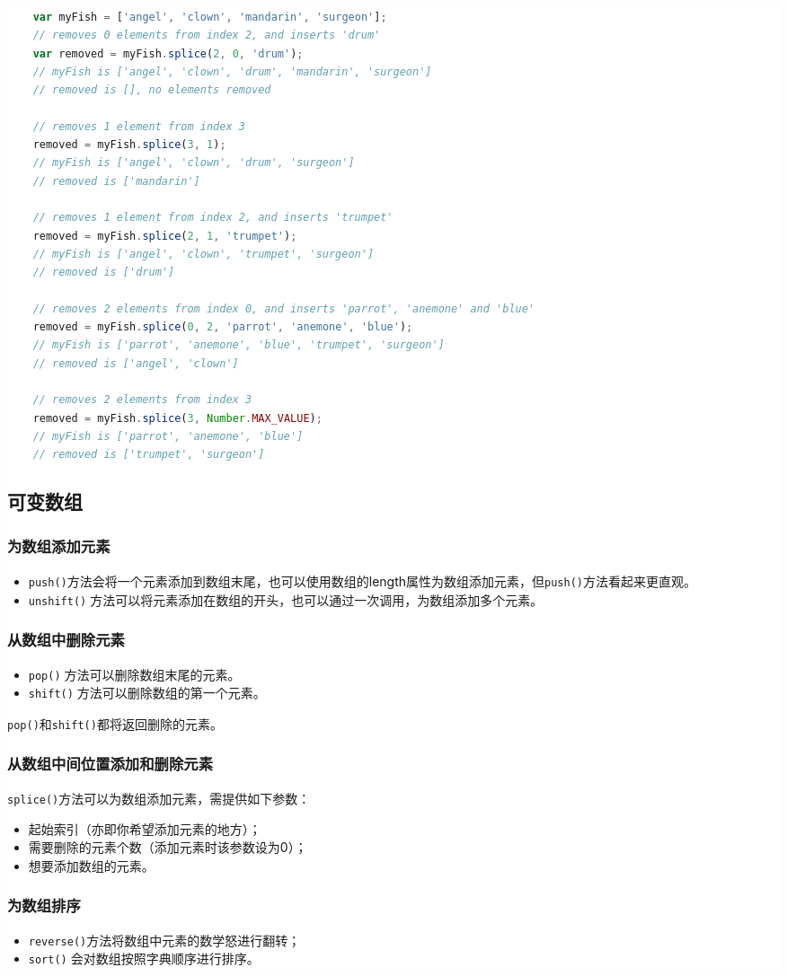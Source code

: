 ```javascript
    var myFish = ['angel', 'clown', 'mandarin', 'surgeon'];
    // removes 0 elements from index 2, and inserts 'drum'
    var removed = myFish.splice(2, 0, 'drum');
    // myFish is ['angel', 'clown', 'drum', 'mandarin', 'surgeon']
    // removed is [], no elements removed

    // removes 1 element from index 3
    removed = myFish.splice(3, 1);
    // myFish is ['angel', 'clown', 'drum', 'surgeon']
    // removed is ['mandarin']

    // removes 1 element from index 2, and inserts 'trumpet'
    removed = myFish.splice(2, 1, 'trumpet');
    // myFish is ['angel', 'clown', 'trumpet', 'surgeon']
    // removed is ['drum']

    // removes 2 elements from index 0, and inserts 'parrot', 'anemone' and 'blue'
    removed = myFish.splice(0, 2, 'parrot', 'anemone', 'blue');
    // myFish is ['parrot', 'anemone', 'blue', 'trumpet', 'surgeon']
    // removed is ['angel', 'clown']

    // removes 2 elements from index 3
    removed = myFish.splice(3, Number.MAX_VALUE);
    // myFish is ['parrot', 'anemone', 'blue']
    // removed is ['trumpet', 'surgeon']
```

## 可变数组

### 为数组添加元素

- `push()`方法会将一个元素添加到数组末尾，也可以使用数组的length属性为数组添加元素，但`push()`方法看起来更直观。
- `unshift()` 方法可以将元素添加在数组的开头，也可以通过一次调用，为数组添加多个元素。

### 从数组中删除元素

- `pop()` 方法可以删除数组末尾的元素。
- `shift()` 方法可以删除数组的第一个元素。

`pop()`和`shift()`都将返回删除的元素。

### 从数组中间位置添加和删除元素
`splice()`方法可以为数组添加元素，需提供如下参数：
- 起始索引（亦即你希望添加元素的地方）；
- 需要删除的元素个数（添加元素时该参数设为0）；
- 想要添加数组的元素。

### 为数组排序

- `reverse()`方法将数组中元素的数学怒进行翻转；
- `sort()` 会对数组按照字典顺序进行排序。
